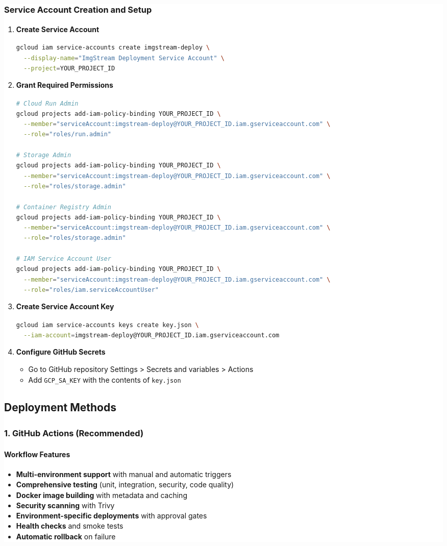 ### Service Account Creation and Setup

1. **Create Service Account**
   ```bash
   gcloud iam service-accounts create imgstream-deploy \
     --display-name="ImgStream Deployment Service Account" \
     --project=YOUR_PROJECT_ID
   ```

2. **Grant Required Permissions**
   ```bash
   # Cloud Run Admin
   gcloud projects add-iam-policy-binding YOUR_PROJECT_ID \
     --member="serviceAccount:imgstream-deploy@YOUR_PROJECT_ID.iam.gserviceaccount.com" \
     --role="roles/run.admin"
   
   # Storage Admin
   gcloud projects add-iam-policy-binding YOUR_PROJECT_ID \
     --member="serviceAccount:imgstream-deploy@YOUR_PROJECT_ID.iam.gserviceaccount.com" \
     --role="roles/storage.admin"
   
   # Container Registry Admin
   gcloud projects add-iam-policy-binding YOUR_PROJECT_ID \
     --member="serviceAccount:imgstream-deploy@YOUR_PROJECT_ID.iam.gserviceaccount.com" \
     --role="roles/storage.admin"
   
   # IAM Service Account User
   gcloud projects add-iam-policy-binding YOUR_PROJECT_ID \
     --member="serviceAccount:imgstream-deploy@YOUR_PROJECT_ID.iam.gserviceaccount.com" \
     --role="roles/iam.serviceAccountUser"
   ```

3. **Create Service Account Key**
   ```bash
   gcloud iam service-accounts keys create key.json \
     --iam-account=imgstream-deploy@YOUR_PROJECT_ID.iam.gserviceaccount.com
   ```

4. **Configure GitHub Secrets**
   - Go to GitHub repository Settings > Secrets and variables > Actions
   - Add `GCP_SA_KEY` with the contents of `key.json`

## Deployment Methods

### 1. GitHub Actions (Recommended)

#### Workflow Features
- **Multi-environment support** with manual and automatic triggers
- **Comprehensive testing** (unit, integration, security, code quality)
- **Docker image building** with metadata and caching
- **Security scanning** with Trivy
- **Environment-specific deployments** with approval gates
- **Health checks** and smoke tests
- **Automatic rollback** on failure
